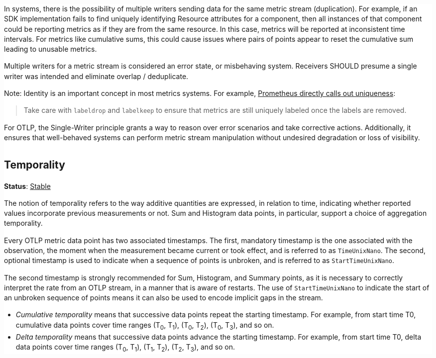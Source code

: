 In systems, there is the possibility of multiple writers sending data for the
same metric stream (duplication).  For example, if an SDK implementation fails
to find uniquely identifying Resource attributes for a component, then all
instances of that component could be reporting metrics as if they are from the
same resource.  In this case, metrics will be reported at inconsistent time
intervals.  For metrics like cumulative sums, this could cause issues where
pairs of points appear to reset the cumulative sum leading to unusable metrics.

Multiple writers for a metric stream is considered an error state, or
misbehaving system. Receivers SHOULD presume a single writer was intended and
eliminate overlap / deduplicate.

Note: Identity is an important concept in most metrics systems.  For example,
[Prometheus directly calls out uniqueness](https://prometheus.io/docs/prometheus/latest/configuration/configuration/#metric_relabel_configs):

> Take care with `labeldrop` and `labelkeep` to ensure that metrics
> are still uniquely labeled once the labels are removed.

For OTLP, the Single-Writer principle grants a way to reason over error
scenarios and take corrective actions.  Additionally, it ensures that
well-behaved systems can perform metric stream manipulation without undesired
degradation or loss of visibility.

## Temporality

**Status**: [Stable](../document-status.md)

The notion of temporality refers to the way additive quantities are
expressed, in relation to time, indicating whether reported values
incorporate previous measurements or not.  Sum and Histogram data
points, in particular, support a choice of aggregation temporality.

Every OTLP metric data point has two associated timestamps.  The
first, mandatory timestamp is the one associated with the observation,
the moment when the measurement became current or took effect, and is
referred to as `TimeUnixNano`.  The second, optional timestamp is used
to indicate when a sequence of points is unbroken, and is referred to as
`StartTimeUnixNano`.

The second timestamp is strongly recommended for Sum, Histogram, and
Summary points, as it is necessary to correctly interpret the rate
from an OTLP stream, in a manner that is aware of restarts.  The use
of `StartTimeUnixNano` to indicate the start of an unbroken sequence
of points means it can also be used to encode implicit gaps in
the stream.

- *Cumulative temporality* means that successive data points repeat the starting
  timestamp. For example, from start time T0, cumulative data points cover time
  ranges (T<sub>0</sub>, T<sub>1</sub>), (T<sub>0</sub>, T<sub>2</sub>),
  (T<sub>0</sub>, T<sub>3</sub>), and so on.
- *Delta temporality* means that successive data points advance the starting
  timestamp. For example, from start time T0, delta data points cover time
  ranges (T<sub>0</sub>, T<sub>1</sub>), (T<sub>1</sub>, T<sub>2</sub>),
  (T<sub>2</sub>, T<sub>3</sub>), and so on.
